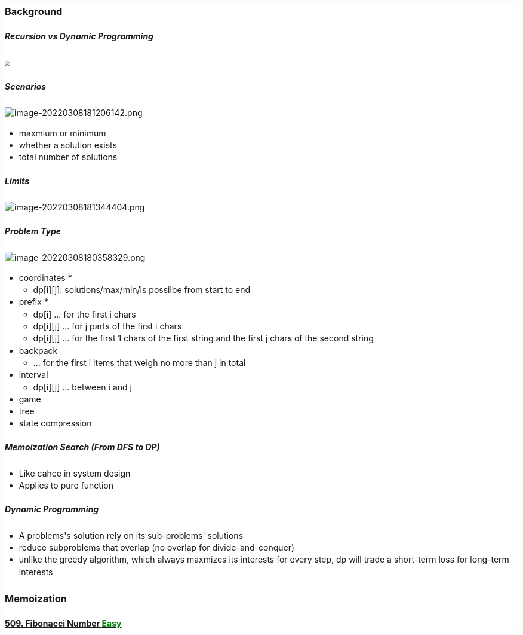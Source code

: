 ### Background

##### Recursion vs Dynamic Programming

<img src="https://s2.loli.net/2022/02/27/IqKkAerxpcDJsH5.png" style="zoom:50%;" /> 

##### Scenarios

![image-20220308181206142.png](https://s2.loli.net/2022/03/08/PciAqnNtrZERa25.png) 

- maxmium or minimum 
- whether a solution exists
- total number of solutions 

##### Limits

 ![image-20220308181344404.png](https://s2.loli.net/2022/03/08/VLnXrkaxDcKusjP.png)

##### Problem Type

![image-20220308180358329.png](https://s2.loli.net/2022/03/08/Uzl8Net4DaI9qsQ.png) 

- coordinates *
  - dp[i][j]: solutions/max/min/is possilbe from start to end
- prefix *
  - dp[i] ... for the first i chars
  - dp[i][j] ... for j parts of the first i chars
  - dp[i][j] ... for the first 1 chars of the first string and the first j chars of the second string
- backpack 
  - ... for the first i items that weigh no more than j in total 
- interval 
  - dp[i][j] ... between i and j
- game
- tree
- state compression

##### Memoization Search (From DFS to DP)

- Like cahce in system design
- Applies to pure function

##### Dynamic Programming

- A problems's solution rely on its sub-problems' solutions
- reduce subproblems that overlap (no overlap for divide-and-conquer)
- unlike the greedy algorithm, which always maxmizes its interests for every step, dp will trade a short-term loss for long-term interests 



### Memoization


#### [509. Fibonacci Number <span style="color:green">Easy</span>](https://leetcode-cn.com/problems/fibonacci-number/)
